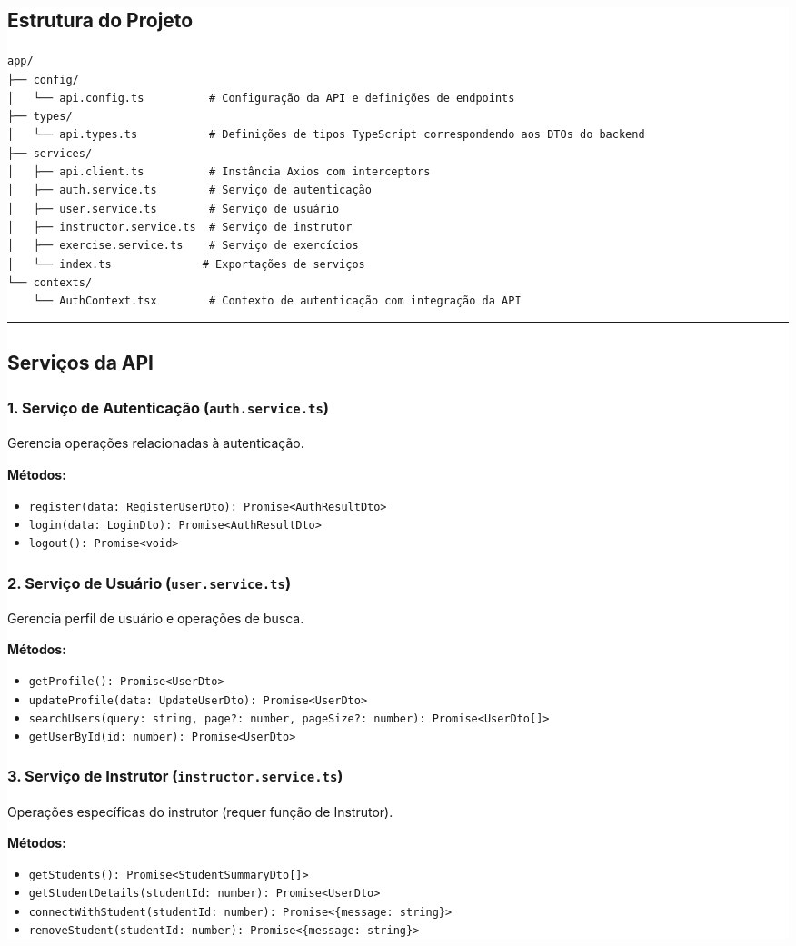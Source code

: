 
## Estrutura do Projeto

```
app/
├── config/
│   └── api.config.ts          # Configuração da API e definições de endpoints
├── types/
│   └── api.types.ts           # Definições de tipos TypeScript correspondendo aos DTOs do backend
├── services/
│   ├── api.client.ts          # Instância Axios com interceptors
│   ├── auth.service.ts        # Serviço de autenticação
│   ├── user.service.ts        # Serviço de usuário
│   ├── instructor.service.ts  # Serviço de instrutor
│   ├── exercise.service.ts    # Serviço de exercícios
│   └── index.ts              # Exportações de serviços
└── contexts/
    └── AuthContext.tsx        # Contexto de autenticação com integração da API
```

---

## Serviços da API

### 1. Serviço de Autenticação (`auth.service.ts`)

Gerencia operações relacionadas à autenticação.

**Métodos:**
- `register(data: RegisterUserDto): Promise<AuthResultDto>`
- `login(data: LoginDto): Promise<AuthResultDto>`
- `logout(): Promise<void>`

### 2. Serviço de Usuário (`user.service.ts`)

Gerencia perfil de usuário e operações de busca.

**Métodos:**
- `getProfile(): Promise<UserDto>`
- `updateProfile(data: UpdateUserDto): Promise<UserDto>`
- `searchUsers(query: string, page?: number, pageSize?: number): Promise<UserDto[]>`
- `getUserById(id: number): Promise<UserDto>`

### 3. Serviço de Instrutor (`instructor.service.ts`)

Operações específicas do instrutor (requer função de Instrutor).

**Métodos:**
- `getStudents(): Promise<StudentSummaryDto[]>`
- `getStudentDetails(studentId: number): Promise<UserDto>`
- `connectWithStudent(studentId: number): Promise<{message: string}>`
- `removeStudent(studentId: number): Promise<{message: string}>`
